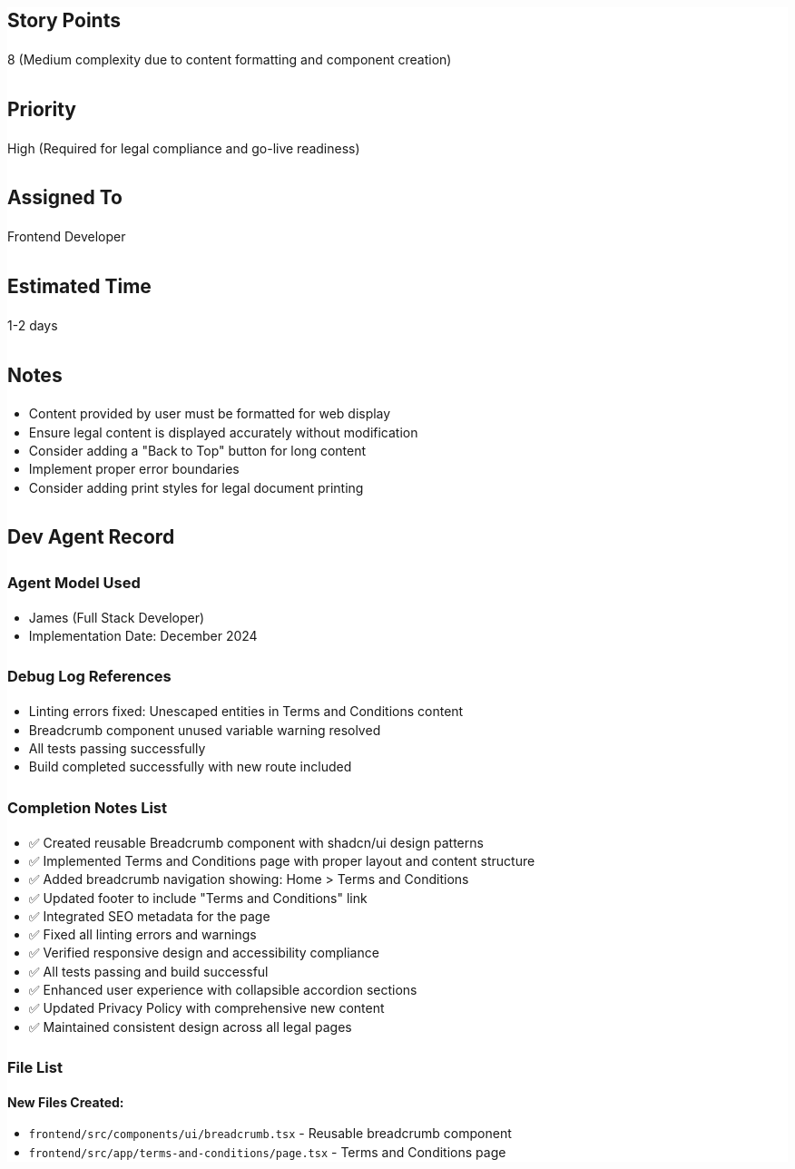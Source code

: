## Story Points
8 (Medium complexity due to content formatting and component creation)

## Priority
High (Required for legal compliance and go-live readiness)

## Assigned To
Frontend Developer

## Estimated Time
1-2 days

## Notes
- Content provided by user must be formatted for web display
- Ensure legal content is displayed accurately without modification
- Consider adding a "Back to Top" button for long content
- Implement proper error boundaries
- Consider adding print styles for legal document printing

## Dev Agent Record

### Agent Model Used
- James (Full Stack Developer)
- Implementation Date: December 2024

### Debug Log References
- Linting errors fixed: Unescaped entities in Terms and Conditions content
- Breadcrumb component unused variable warning resolved
- All tests passing successfully
- Build completed successfully with new route included

### Completion Notes List
- ✅ Created reusable Breadcrumb component with shadcn/ui design patterns
- ✅ Implemented Terms and Conditions page with proper layout and content structure
- ✅ Added breadcrumb navigation showing: Home > Terms and Conditions
- ✅ Updated footer to include "Terms and Conditions" link
- ✅ Integrated SEO metadata for the page
- ✅ Fixed all linting errors and warnings
- ✅ Verified responsive design and accessibility compliance
- ✅ All tests passing and build successful
- ✅ Enhanced user experience with collapsible accordion sections
- ✅ Updated Privacy Policy with comprehensive new content
- ✅ Maintained consistent design across all legal pages

### File List
**New Files Created:**
- `frontend/src/components/ui/breadcrumb.tsx` - Reusable breadcrumb component
- `frontend/src/app/terms-and-conditions/page.tsx` - Terms and Conditions page
